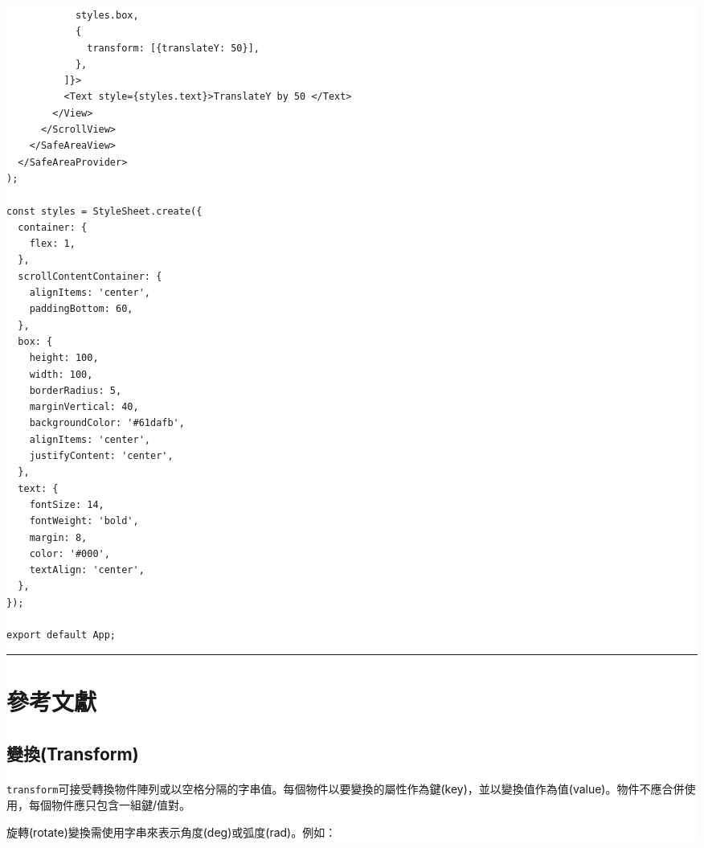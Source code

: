 ```SnackPlayer name=Transforms%20Example
            styles.box,
            {
              transform: [{translateY: 50}],
            },
          ]}>
          <Text style={styles.text}>TranslateY by 50 </Text>
        </View>
      </ScrollView>
    </SafeAreaView>
  </SafeAreaProvider>
);

const styles = StyleSheet.create({
  container: {
    flex: 1,
  },
  scrollContentContainer: {
    alignItems: 'center',
    paddingBottom: 60,
  },
  box: {
    height: 100,
    width: 100,
    borderRadius: 5,
    marginVertical: 40,
    backgroundColor: '#61dafb',
    alignItems: 'center',
    justifyContent: 'center',
  },
  text: {
    fontSize: 14,
    fontWeight: 'bold',
    margin: 8,
    color: '#000',
    textAlign: 'center',
  },
});

export default App;
```

---

# 參考文獻

## 變換(Transform)

`transform`可接受轉換物件陣列或以空格分隔的字串值。每個物件以要變換的屬性作為鍵(key)，並以變換值作為值(value)。物件不應合併使用，每個物件應只包含一組鍵/值對。

旋轉(rotate)變換需使用字串來表示角度(deg)或弧度(rad)。例如：
